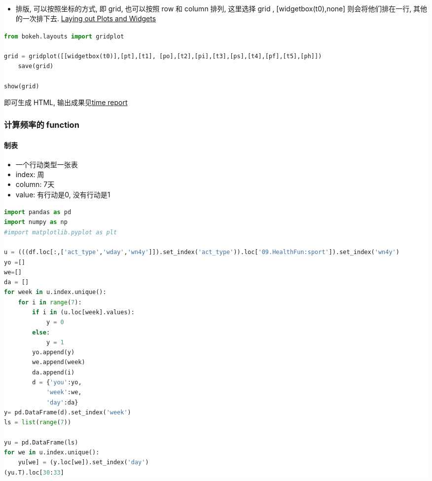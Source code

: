 - 排版, 可以按照坐标的方式, 即 grid, 也可以按照 row 和 column 排列, 这里选择 grid , [widgetbox(t0),none] 则会将他们排在一行, 其他的一次排下去. [Laying out Plots and Widgets](https://bokeh.pydata.org/en/latest/docs/user_guide/layout.html#)


```python
from bokeh.layouts import gridplot

grid = gridplot([[widgetbox(t0)],[pt],[t1], [po],[t2],[pi],[t3],[ps],[t4],[pf],[t5],[ph]])
    save(grid)

show(grid)
```


即可生成 HTML, 输出成果见[time report](https://liguanghe.github.io/2017/11/17/TimeReport/)

### 计算频率的 function

#### 制表
- 一个行动类型一张表
- index: 周
- column: 7天
- value: 有行动是0, 没有行动是1


```python
import pandas as pd
import numpy as np
#import matplotlib.pyplot as plt

u = (((df.loc[:,['act_type','wday','wn4y']]).set_index('act_type')).loc['09.HealthFun:sport']).set_index('wn4y')
yo =[]
we=[]
da = []
for week in u.index.unique():
    for i in range(7):
        if i in (u.loc[week].values):
            y = 0
        else:
            y = 1
        yo.append(y)
        we.append(week)
        da.append(i)
        d = {'you':yo,
            'week':we,
            'day':da}  
y= pd.DataFrame(d).set_index('week')
ls = list(range(7))

yu = pd.DataFrame(ls)             
for we in u.index.unique():
    yu[we] = (y.loc[we]).set_index('day')
(yu.T).loc[30:33]

```

